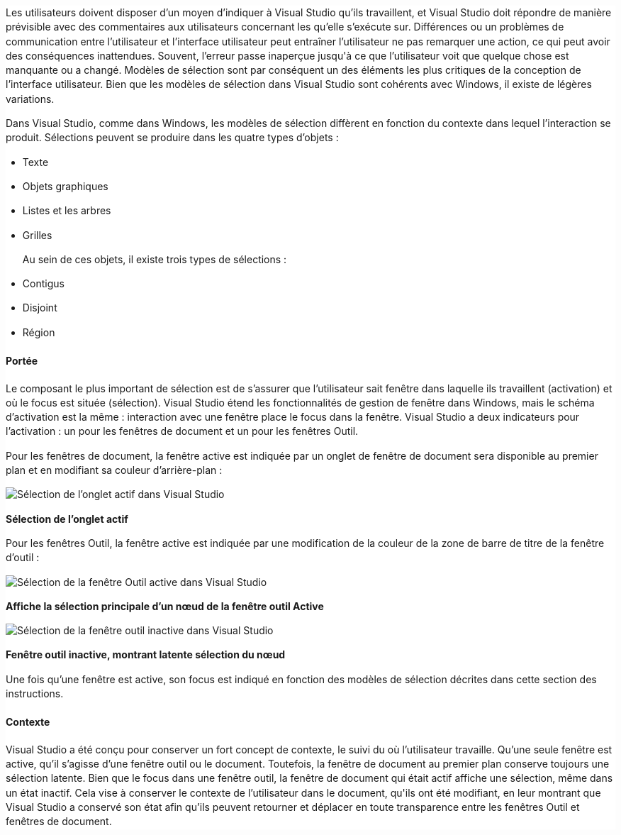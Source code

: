  Les utilisateurs doivent disposer d’un moyen d’indiquer à Visual Studio qu’ils travaillent, et Visual Studio doit répondre de manière prévisible avec des commentaires aux utilisateurs concernant les qu’elle s’exécute sur. Différences ou un problèmes de communication entre l’utilisateur et l’interface utilisateur peut entraîner l’utilisateur ne pas remarquer une action, ce qui peut avoir des conséquences inattendues. Souvent, l’erreur passe inaperçue jusqu'à ce que l’utilisateur voit que quelque chose est manquante ou a changé. Modèles de sélection sont par conséquent un des éléments les plus critiques de la conception de l’interface utilisateur. Bien que les modèles de sélection dans Visual Studio sont cohérents avec Windows, il existe de légères variations.

 Dans Visual Studio, comme dans Windows, les modèles de sélection diffèrent en fonction du contexte dans lequel l’interaction se produit. Sélections peuvent se produire dans les quatre types d’objets :

- Texte

- Objets graphiques

- Listes et les arbres

- Grilles

  Au sein de ces objets, il existe trois types de sélections :

- Contigus

- Disjoint

- Région

#### <a name="scope"></a>Portée
 Le composant le plus important de sélection est de s’assurer que l’utilisateur sait fenêtre dans laquelle ils travaillent (activation) et où le focus est située (sélection). Visual Studio étend les fonctionnalités de gestion de fenêtre dans Windows, mais le schéma d’activation est la même : interaction avec une fenêtre place le focus dans la fenêtre. Visual Studio a deux indicateurs pour l’activation : un pour les fenêtres de document et un pour les fenêtres Outil.

 Pour les fenêtres de document, la fenêtre active est indiquée par un onglet de fenêtre de document sera disponible au premier plan et en modifiant sa couleur d’arrière-plan :

 ![Sélection de l’onglet actif dans Visual Studio](../../extensibility/ux-guidelines/media/0713-01_activetab.png "0713-01_ActiveTab")

 **Sélection de l’onglet actif**

 Pour les fenêtres Outil, la fenêtre active est indiquée par une modification de la couleur de la zone de barre de titre de la fenêtre d’outil :

 ![Sélection de la fenêtre Outil active dans Visual Studio](../../extensibility/ux-guidelines/media/0713-02_activetoolwindow.png "0713-02_ActiveToolWindow")

 **Affiche la sélection principale d’un nœud de la fenêtre outil Active**

 ![Sélection de la fenêtre outil inactive dans Visual Studio](../../extensibility/ux-guidelines/media/0713-03_inactivetoolwindow.png "0713-03_InactiveToolWindow")

 **Fenêtre outil inactive, montrant latente sélection du nœud**

 Une fois qu’une fenêtre est active, son focus est indiqué en fonction des modèles de sélection décrites dans cette section des instructions.

#### <a name="context"></a>Contexte
 Visual Studio a été conçu pour conserver un fort concept de contexte, le suivi du où l’utilisateur travaille. Qu’une seule fenêtre est active, qu’il s’agisse d’une fenêtre outil ou le document. Toutefois, la fenêtre de document au premier plan conserve toujours une sélection latente. Bien que le focus dans une fenêtre outil, la fenêtre de document qui était actif affiche une sélection, même dans un état inactif. Cela vise à conserver le contexte de l’utilisateur dans le document, qu'ils ont été modifiant, en leur montrant que Visual Studio a conservé son état afin qu’ils peuvent retourner et déplacer en toute transparence entre les fenêtres Outil et fenêtres de document.

